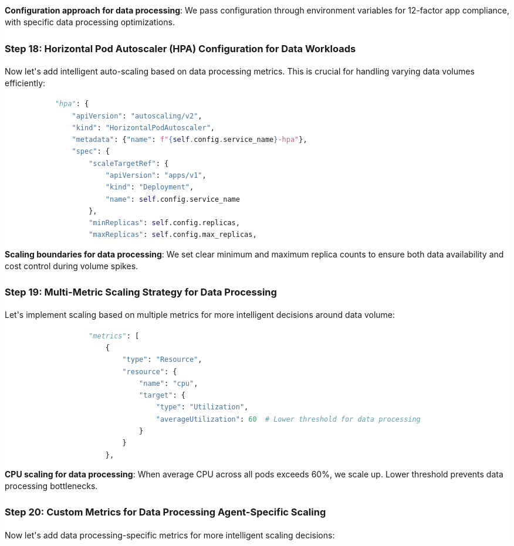 **Configuration approach for data processing**: We pass configuration through environment variables for 12-factor app compliance, with specific data processing optimizations.

### Step 18: Horizontal Pod Autoscaler (HPA) Configuration for Data Workloads

Now let's add intelligent auto-scaling based on data processing metrics. This is crucial for handling varying data volumes efficiently:

```python
            "hpa": {
                "apiVersion": "autoscaling/v2",
                "kind": "HorizontalPodAutoscaler",
                "metadata": {"name": f"{self.config.service_name}-hpa"},
                "spec": {
                    "scaleTargetRef": {
                        "apiVersion": "apps/v1",
                        "kind": "Deployment",
                        "name": self.config.service_name
                    },
                    "minReplicas": self.config.replicas,
                    "maxReplicas": self.config.max_replicas,
```

**Scaling boundaries for data processing**: We set clear minimum and maximum replica counts to ensure both data availability and cost control during volume spikes.

### Step 19: Multi-Metric Scaling Strategy for Data Processing

Let's implement scaling based on multiple metrics for more intelligent decisions around data volume:

```python
                    "metrics": [
                        {
                            "type": "Resource",
                            "resource": {
                                "name": "cpu",
                                "target": {
                                    "type": "Utilization",
                                    "averageUtilization": 60  # Lower threshold for data processing
                                }
                            }
                        },
```

**CPU scaling for data processing**: When average CPU across all pods exceeds 60%, we scale up. Lower threshold prevents data processing bottlenecks.

### Step 20: Custom Metrics for Data Processing Agent-Specific Scaling

Now let's add data processing-specific metrics for more intelligent scaling decisions:
